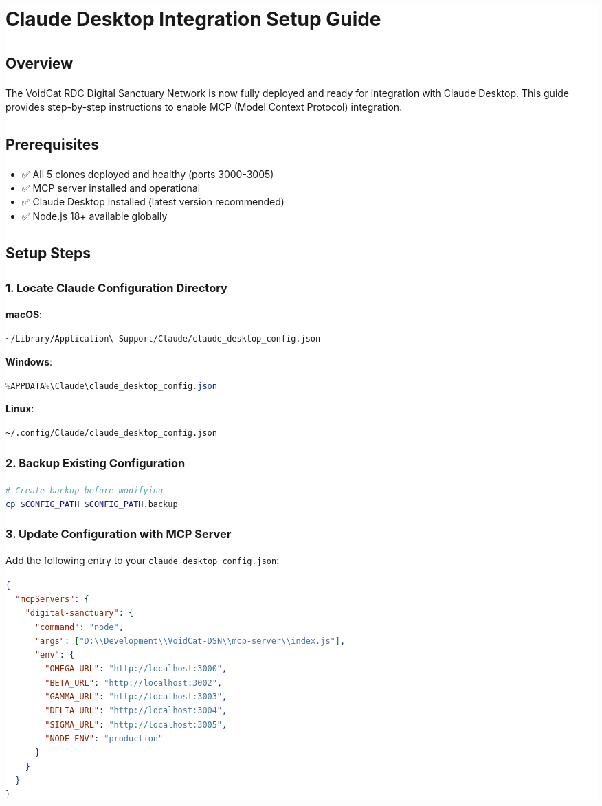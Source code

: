 # Claude Desktop Integration Setup Guide

## Overview

The VoidCat RDC Digital Sanctuary Network is now fully deployed and ready for integration with Claude Desktop. This guide provides step-by-step instructions to enable MCP (Model Context Protocol) integration.

## Prerequisites

- ✅ All 5 clones deployed and healthy (ports 3000-3005)
- ✅ MCP server installed and operational
- ✅ Claude Desktop installed (latest version recommended)
- ✅ Node.js 18+ available globally

## Setup Steps

### 1. Locate Claude Configuration Directory

**macOS**:
```bash
~/Library/Application\ Support/Claude/claude_desktop_config.json
```

**Windows**:
```powershell
%APPDATA%\Claude\claude_desktop_config.json
```

**Linux**:
```bash
~/.config/Claude/claude_desktop_config.json
```

### 2. Backup Existing Configuration

```bash
# Create backup before modifying
cp $CONFIG_PATH $CONFIG_PATH.backup
```

### 3. Update Configuration with MCP Server

Add the following entry to your `claude_desktop_config.json`:

```json
{
  "mcpServers": {
    "digital-sanctuary": {
      "command": "node",
      "args": ["D:\\Development\\VoidCat-DSN\\mcp-server\\index.js"],
      "env": {
        "OMEGA_URL": "http://localhost:3000",
        "BETA_URL": "http://localhost:3002",
        "GAMMA_URL": "http://localhost:3003",
        "DELTA_URL": "http://localhost:3004",
        "SIGMA_URL": "http://localhost:3005",
        "NODE_ENV": "production"
      }
    }
  }
}
```
